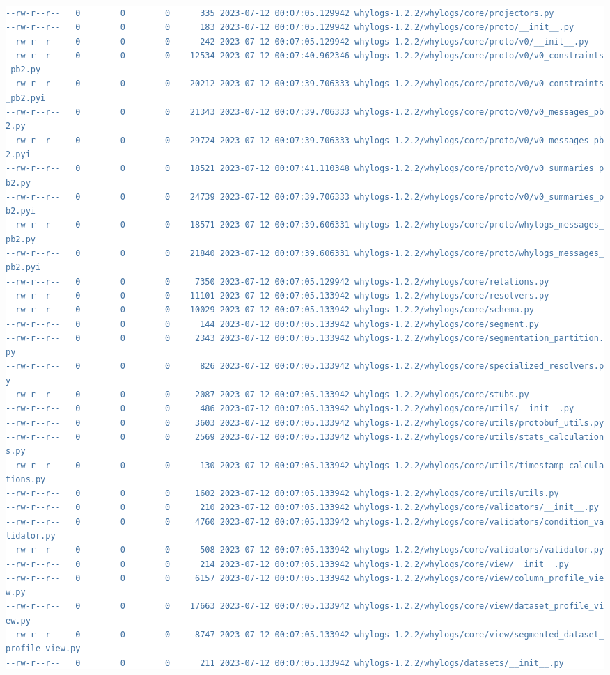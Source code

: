 ```diff
--rw-r--r--   0        0        0      335 2023-07-12 00:07:05.129942 whylogs-1.2.2/whylogs/core/projectors.py
--rw-r--r--   0        0        0      183 2023-07-12 00:07:05.129942 whylogs-1.2.2/whylogs/core/proto/__init__.py
--rw-r--r--   0        0        0      242 2023-07-12 00:07:05.129942 whylogs-1.2.2/whylogs/core/proto/v0/__init__.py
--rw-r--r--   0        0        0    12534 2023-07-12 00:07:40.962346 whylogs-1.2.2/whylogs/core/proto/v0/v0_constraints_pb2.py
--rw-r--r--   0        0        0    20212 2023-07-12 00:07:39.706333 whylogs-1.2.2/whylogs/core/proto/v0/v0_constraints_pb2.pyi
--rw-r--r--   0        0        0    21343 2023-07-12 00:07:39.706333 whylogs-1.2.2/whylogs/core/proto/v0/v0_messages_pb2.py
--rw-r--r--   0        0        0    29724 2023-07-12 00:07:39.706333 whylogs-1.2.2/whylogs/core/proto/v0/v0_messages_pb2.pyi
--rw-r--r--   0        0        0    18521 2023-07-12 00:07:41.110348 whylogs-1.2.2/whylogs/core/proto/v0/v0_summaries_pb2.py
--rw-r--r--   0        0        0    24739 2023-07-12 00:07:39.706333 whylogs-1.2.2/whylogs/core/proto/v0/v0_summaries_pb2.pyi
--rw-r--r--   0        0        0    18571 2023-07-12 00:07:39.606331 whylogs-1.2.2/whylogs/core/proto/whylogs_messages_pb2.py
--rw-r--r--   0        0        0    21840 2023-07-12 00:07:39.606331 whylogs-1.2.2/whylogs/core/proto/whylogs_messages_pb2.pyi
--rw-r--r--   0        0        0     7350 2023-07-12 00:07:05.129942 whylogs-1.2.2/whylogs/core/relations.py
--rw-r--r--   0        0        0    11101 2023-07-12 00:07:05.133942 whylogs-1.2.2/whylogs/core/resolvers.py
--rw-r--r--   0        0        0    10029 2023-07-12 00:07:05.133942 whylogs-1.2.2/whylogs/core/schema.py
--rw-r--r--   0        0        0      144 2023-07-12 00:07:05.133942 whylogs-1.2.2/whylogs/core/segment.py
--rw-r--r--   0        0        0     2343 2023-07-12 00:07:05.133942 whylogs-1.2.2/whylogs/core/segmentation_partition.py
--rw-r--r--   0        0        0      826 2023-07-12 00:07:05.133942 whylogs-1.2.2/whylogs/core/specialized_resolvers.py
--rw-r--r--   0        0        0     2087 2023-07-12 00:07:05.133942 whylogs-1.2.2/whylogs/core/stubs.py
--rw-r--r--   0        0        0      486 2023-07-12 00:07:05.133942 whylogs-1.2.2/whylogs/core/utils/__init__.py
--rw-r--r--   0        0        0     3603 2023-07-12 00:07:05.133942 whylogs-1.2.2/whylogs/core/utils/protobuf_utils.py
--rw-r--r--   0        0        0     2569 2023-07-12 00:07:05.133942 whylogs-1.2.2/whylogs/core/utils/stats_calculations.py
--rw-r--r--   0        0        0      130 2023-07-12 00:07:05.133942 whylogs-1.2.2/whylogs/core/utils/timestamp_calculations.py
--rw-r--r--   0        0        0     1602 2023-07-12 00:07:05.133942 whylogs-1.2.2/whylogs/core/utils/utils.py
--rw-r--r--   0        0        0      210 2023-07-12 00:07:05.133942 whylogs-1.2.2/whylogs/core/validators/__init__.py
--rw-r--r--   0        0        0     4760 2023-07-12 00:07:05.133942 whylogs-1.2.2/whylogs/core/validators/condition_validator.py
--rw-r--r--   0        0        0      508 2023-07-12 00:07:05.133942 whylogs-1.2.2/whylogs/core/validators/validator.py
--rw-r--r--   0        0        0      214 2023-07-12 00:07:05.133942 whylogs-1.2.2/whylogs/core/view/__init__.py
--rw-r--r--   0        0        0     6157 2023-07-12 00:07:05.133942 whylogs-1.2.2/whylogs/core/view/column_profile_view.py
--rw-r--r--   0        0        0    17663 2023-07-12 00:07:05.133942 whylogs-1.2.2/whylogs/core/view/dataset_profile_view.py
--rw-r--r--   0        0        0     8747 2023-07-12 00:07:05.133942 whylogs-1.2.2/whylogs/core/view/segmented_dataset_profile_view.py
--rw-r--r--   0        0        0      211 2023-07-12 00:07:05.133942 whylogs-1.2.2/whylogs/datasets/__init__.py
```